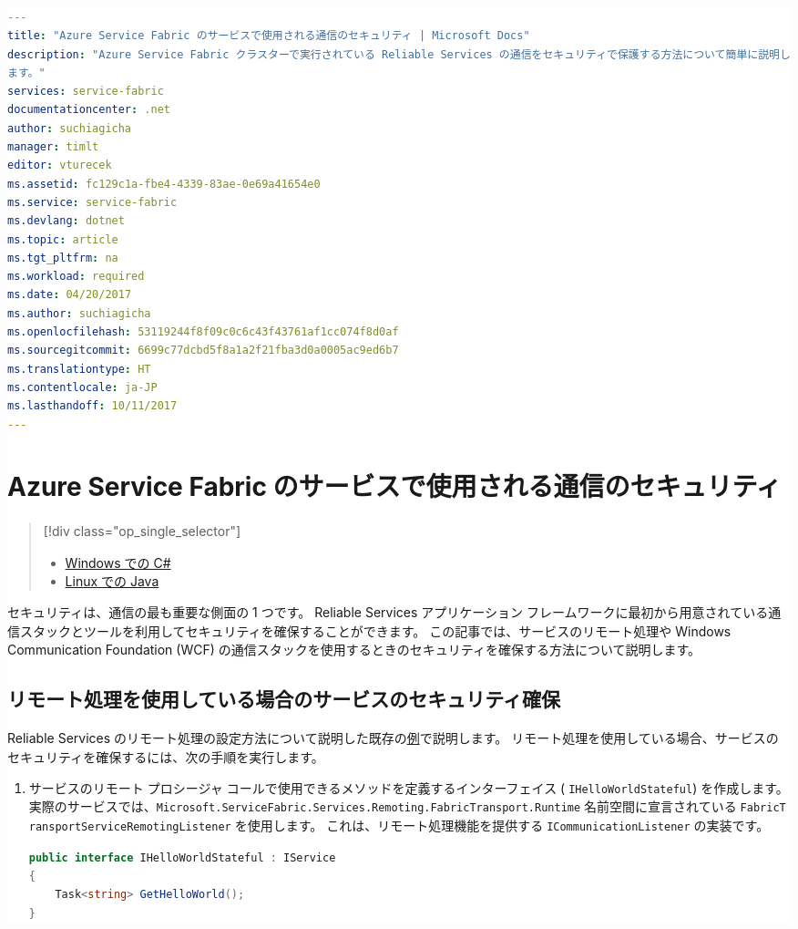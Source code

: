 ```yaml
---
title: "Azure Service Fabric のサービスで使用される通信のセキュリティ | Microsoft Docs"
description: "Azure Service Fabric クラスターで実行されている Reliable Services の通信をセキュリティで保護する方法について簡単に説明します。"
services: service-fabric
documentationcenter: .net
author: suchiagicha
manager: timlt
editor: vturecek
ms.assetid: fc129c1a-fbe4-4339-83ae-0e69a41654e0
ms.service: service-fabric
ms.devlang: dotnet
ms.topic: article
ms.tgt_pltfrm: na
ms.workload: required
ms.date: 04/20/2017
ms.author: suchiagicha
ms.openlocfilehash: 53119244f8f09c0c6c43f43761af1cc074f8d0af
ms.sourcegitcommit: 6699c77dcbd5f8a1a2f21fba3d0a0005ac9ed6b7
ms.translationtype: HT
ms.contentlocale: ja-JP
ms.lasthandoff: 10/11/2017
---
```

# <a name="help-secure-communication-for-services-in-azure-service-fabric"></a>Azure Service Fabric のサービスで使用される通信のセキュリティ
> [!div class="op_single_selector"]
> * [Windows での C# ](service-fabric-reliable-services-secure-communication.md)
> * [Linux での Java](service-fabric-reliable-services-secure-communication-java.md)
>
>

セキュリティは、通信の最も重要な側面の 1 つです。 Reliable Services アプリケーション フレームワークに最初から用意されている通信スタックとツールを利用してセキュリティを確保することができます。 この記事では、サービスのリモート処理や Windows Communication Foundation (WCF) の通信スタックを使用するときのセキュリティを確保する方法について説明します。

## <a name="help-secure-a-service-when-youre-using-service-remoting"></a>リモート処理を使用している場合のサービスのセキュリティ確保
Reliable Services のリモート処理の設定方法について説明した既存の[例](service-fabric-reliable-services-communication-remoting.md)で説明します。 リモート処理を使用している場合、サービスのセキュリティを確保するには、次の手順を実行します。

1. サービスのリモート プロシージャ コールで使用できるメソッドを定義するインターフェイス ( `IHelloWorldStateful`) を作成します。 実際のサービスでは、`Microsoft.ServiceFabric.Services.Remoting.FabricTransport.Runtime` 名前空間に宣言されている `FabricTransportServiceRemotingListener` を使用します。 これは、リモート処理機能を提供する `ICommunicationListener` の実装です。

    ```csharp
    public interface IHelloWorldStateful : IService
    {
        Task<string> GetHelloWorld();
    }
